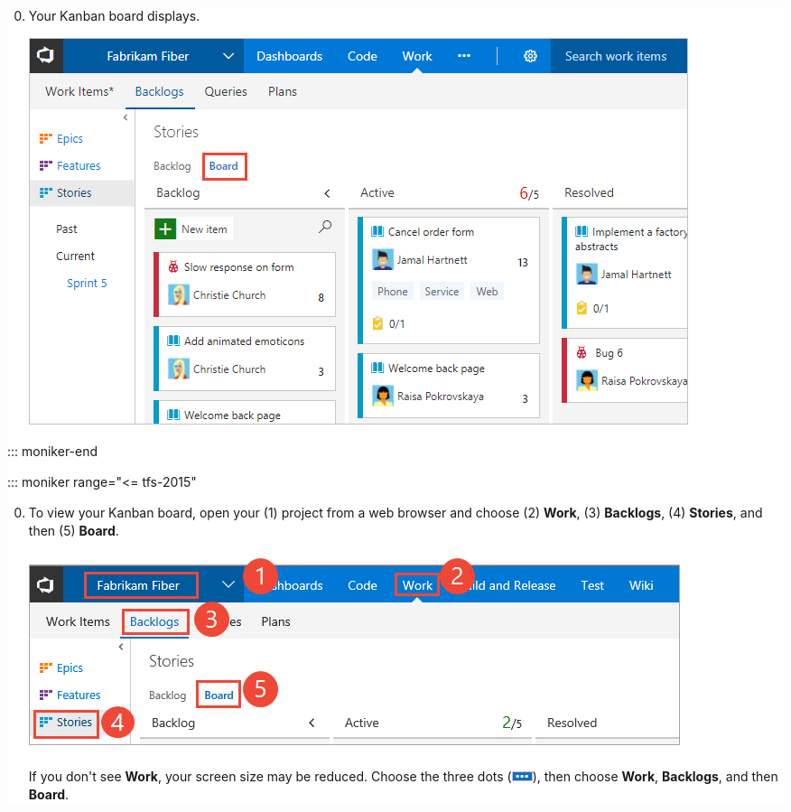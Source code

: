 0. Your Kanban board displays. 
	
	![Kanban board, Agile template](../../boards/boards/_img/kanban-basics-intro.png)   

::: moniker-end   

::: moniker range="<= tfs-2015"

0. To view your Kanban board, open your (1) project from a web browser and choose (2) **Work**, (3) **Backlogs**, (4) **Stories**, and then (5) **Board**. 

	![Open Portfolio Kanban board, Features](../../boards/boards/_img/quickstart/open-kanban-board.png)

	If you don't see **Work**, your screen size may be reduced. Choose the three dots (![ ](../../_shared/_img/ellipses-reduced-screen-size.png)), then choose **Work**, **Backlogs**, and then **Board**.   